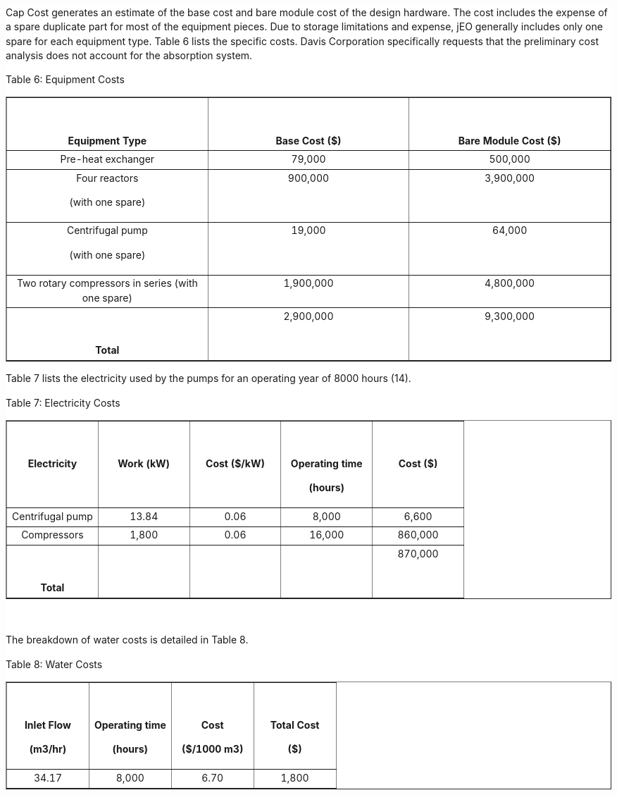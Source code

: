 Cap Cost generates an estimate of the base cost and bare module cost of the design hardware. The cost includes the expense of a spare duplicate part for most of the equipment pieces. Due to storage limitations and expense, jEO generally includes only one spare for each equipment type. Table 6 lists the specific costs. Davis Corporation specifically requests that the preliminary cost analysis does not account for the absorption system.

Table 6: Equipment Costs

<table border="1" cellspacing="1" cellpadding="7" width="590"><tbody><tr><td valign="top" width="33%"><p>&nbsp;</p><center><b>Equipment Type</b></center></td><td valign="top" width="33%"><p>&nbsp;</p><center><b>Base Cost ($)</b></center></td><td valign="top" width="33%"><p>&nbsp;</p><center><b>Bare Module Cost ($)</b></center></td></tr><tr><td valign="top" width="33%"><center>Pre-heat exchanger</center></td><td valign="top" width="33%"><center>79,000</center></td><td valign="top" width="33%"><center>500,000</center></td></tr><tr><td valign="top" width="33%"><center>Four reactors<p>(with one spare)</p></center></td><td valign="top" width="33%"><center>900,000</center></td><td valign="top" width="33%"><center>3,900,000</center></td></tr><tr><td valign="top" width="33%"><center>Centrifugal pump<p>(with one spare)</p></center></td><td valign="top" width="33%"><center>19,000</center></td><td valign="top" width="33%"><center>64,000</center></td></tr><tr><td valign="top" width="33%"><center>Two rotary compressors in series (with one spare)</center></td><td valign="top" width="33%"><center>1,900,000</center></td><td valign="top" width="33%"><center>4,800,000</center></td></tr><tr><td valign="top" width="33%"><p>&nbsp;</p><center><b>Total</b></center></td><td valign="top" width="33%"><center>2,900,000</center></td><td valign="top" width="33%"><center>9,300,000</center></td></tr></tbody></table>

Table 7 lists the electricity used by the pumps for an operating year of 8000 hours (14).

Table 7: Electricity Costs  

<table border="1" cellspacing="1" cellpadding="7" width="590"><tbody><tr><td valign="top" width="20%"><p>&nbsp;</p><center><b>Electricity</b></center></td><td valign="top" width="20%"><p>&nbsp;</p><center><b>Work (kW)</b></center></td><td valign="top" width="20%"><p>&nbsp;</p><center><b>Cost ($/kW)</b></center></td><td valign="top" width="20%"><p>&nbsp;</p><center><b>Operating time</b><p><b>(hours)</b></p></center></td><td valign="top" width="20%"><p>&nbsp;</p><center><b>Cost ($)</b></center></td></tr><tr><td valign="top" width="20%"><center>Centrifugal pump</center></td><td valign="top" width="20%"><center>13.84</center></td><td valign="top" width="20%"><center>0.06</center></td><td valign="top" width="20%"><center>8,000</center></td><td valign="top" width="20%"><center>6,600</center></td></tr><tr><td valign="top" width="20%"><center>Compressors</center></td><td valign="top" width="20%"><center>1,800</center></td><td valign="top" width="20%"><center>0.06</center></td><td valign="top" width="20%"><center>16,000</center></td><td valign="top" width="20%"><center>860,000</center></td></tr><tr><td valign="top" width="20%"><p>&nbsp;</p><center><b>Total</b></center></td><td valign="top" width="20%"><p>&nbsp;</p></td><td valign="top" width="20%"><p>&nbsp;</p></td><td valign="top" width="20%"><p>&nbsp;</p></td><td valign="top" width="20%"><center>870,000</center></td></tr></tbody></table>

 

The breakdown of water costs is detailed in Table 8.

Table 8: Water Costs

<table border="1" cellspacing="1" cellpadding="7" width="590"><tbody><tr><td valign="top" width="25%"><p>&nbsp;</p><center><b>Inlet Flow</b><p><b>(m3/hr)</b></p></center></td><td valign="top" width="25%"><p>&nbsp;</p><center><b>Operating time</b><p><b>(hours)</b></p></center></td><td valign="top" width="25%"><p>&nbsp;</p><center><b>Cost</b><p><b>($/1000 m3)</b></p></center></td><td valign="top" width="25%"><p>&nbsp;</p><center><b>Total Cost</b><p><b>($)</b></p></center></td></tr><tr><td valign="top" width="25%"><center>34.17</center></td><td valign="top" width="25%"><center>8,000</center></td><td valign="top" width="25%"><center>6.70</center></td><td valign="top" width="25%"><center>1,800</center></td></tr></tbody></table>
